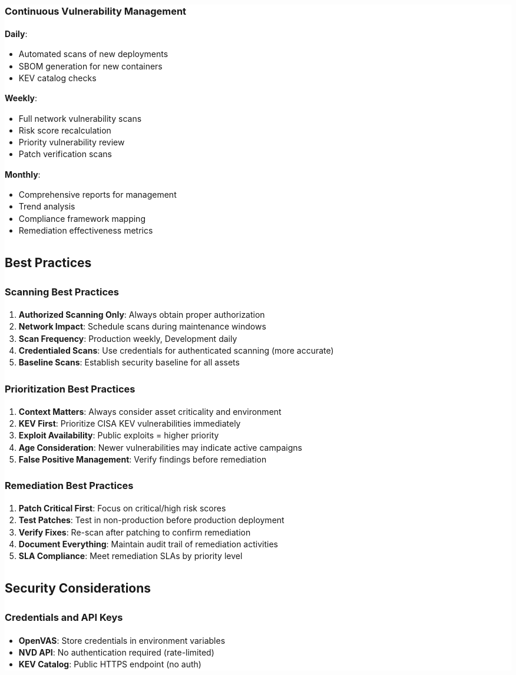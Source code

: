 ### Continuous Vulnerability Management

**Daily**:
- Automated scans of new deployments
- SBOM generation for new containers
- KEV catalog checks

**Weekly**:
- Full network vulnerability scans
- Risk score recalculation
- Priority vulnerability review
- Patch verification scans

**Monthly**:
- Comprehensive reports for management
- Trend analysis
- Compliance framework mapping
- Remediation effectiveness metrics

## Best Practices

### Scanning Best Practices

1. **Authorized Scanning Only**: Always obtain proper authorization
2. **Network Impact**: Schedule scans during maintenance windows
3. **Scan Frequency**: Production weekly, Development daily
4. **Credentialed Scans**: Use credentials for authenticated scanning (more accurate)
5. **Baseline Scans**: Establish security baseline for all assets

### Prioritization Best Practices

1. **Context Matters**: Always consider asset criticality and environment
2. **KEV First**: Prioritize CISA KEV vulnerabilities immediately
3. **Exploit Availability**: Public exploits = higher priority
4. **Age Consideration**: Newer vulnerabilities may indicate active campaigns
5. **False Positive Management**: Verify findings before remediation

### Remediation Best Practices

1. **Patch Critical First**: Focus on critical/high risk scores
2. **Test Patches**: Test in non-production before production deployment
3. **Verify Fixes**: Re-scan after patching to confirm remediation
4. **Document Everything**: Maintain audit trail of remediation activities
5. **SLA Compliance**: Meet remediation SLAs by priority level

## Security Considerations

### Credentials and API Keys

- **OpenVAS**: Store credentials in environment variables
- **NVD API**: No authentication required (rate-limited)
- **KEV Catalog**: Public HTTPS endpoint (no auth)
